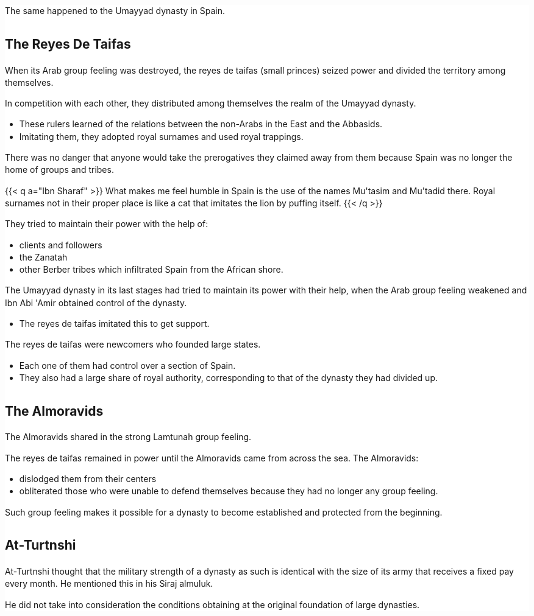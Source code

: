 The same happened to the Umayyad dynasty in Spain.


## The Reyes De Taifas

When its Arab group feeling was destroyed, the reyes de taifas (small princes) seized power and divided the territory among themselves.

In competition with each other, they distributed among themselves the realm of the Umayyad dynasty. 

- These rulers learned of the relations between the non-Arabs in the East and the Abbasids.
- Imitating them, they adopted royal surnames and used royal trappings. 

There was no danger that anyone would take the prerogatives they claimed away from them because Spain was no longer the home of groups and tribes.

{{< q a="Ibn Sharaf" >}}
What makes me feel humble in Spain is the use of the names Mu'tasim and Mu'tadid there. Royal surnames not in their proper place is like a cat that imitates the lion by puffing itself.
{{< /q >}}

They tried to maintain their power with the help of:
- clients and followers 
- the Zanatah
- other Berber tribes which infiltrated Spain from the African shore.

The Umayyad dynasty in its last stages had tried to maintain its power with their help, when the Arab group feeling weakened and Ibn Abi 'Amir obtained control of the dynasty. 
- The reyes de taifas imitated this to get support.

The reyes de taifas were newcomers who founded large states. 
- Each one of them had control over a section of Spain. 
- They also had a large share of royal authority, corresponding to that of the dynasty they had divided up. 


## The Almoravids

The Almoravids shared in the strong Lamtunah group feeling.

The reyes de taifas remained in power until the Almoravids came from across the sea. The Almoravids:
- dislodged them from their centers
- obliterated those who were unable to defend themselves because they had no longer any group feeling.

Such group feeling makes it possible for a dynasty to become established and protected from the beginning.


## At-Turtnshi

At-Turtnshi thought that the military strength of a dynasty as such is identical with the size of its army that receives a fixed pay every month. He mentioned this in his Siraj almuluk.

He did not take into consideration the conditions obtaining at the original foundation of large dynasties. 
